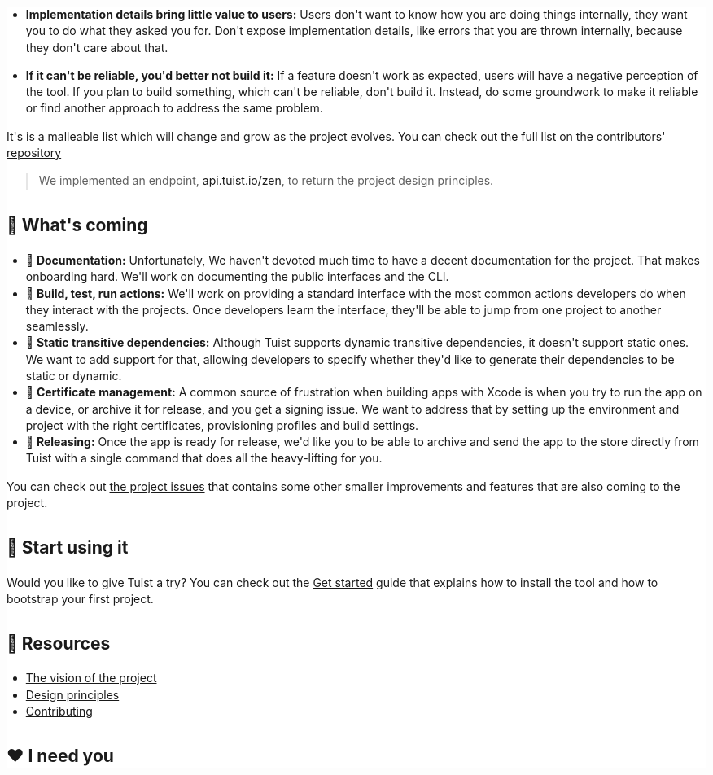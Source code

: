 - **Implementation details bring little value to users:** Users don't want to know how you are doing things internally, they want you to do what they asked you for. Don't expose implementation details, like errors that you are thrown internally, because they don't care about that.

- **If it can't be reliable, you'd better not build it:** If a feature doesn't work as expected, users will have a negative perception of the tool. If you plan to build something, which can't be reliable, don't build it. Instead, do some groundwork to make it reliable or find another approach to address the same problem.

It's is a malleable list which will change and grow as the project evolves. You can check out the [full list](https://github.com/tuist/contributors/blob/main/Zen.md) on the [contributors' repository](https://github.com/tuist/contributors)

> We implemented an endpoint, [api.tuist.io/zen](http://api.tuist.io/zen), to return the project design principles.

## 🚀 What's coming

- 📃 **Documentation:** Unfortunately, We haven't devoted much time to have a decent documentation for the project. That makes onboarding hard. We'll work on documenting the public interfaces and the CLI.
- 🚀 **Build, test, run actions:** We'll work on providing a standard interface with the most common actions developers do when they interact with the projects. Once developers learn the interface, they'll be able to jump from one project to another seamlessly.
- 🔀 **Static transitive dependencies:** Although Tuist supports dynamic transitive dependencies, it doesn't support static ones. We want to add support for that, allowing developers to specify whether they'd like to generate their dependencies to be static or dynamic.
- 🔑 **Certificate management:** A common source of frustration when building apps with Xcode is when you try to run the app on a device, or archive it for release, and you get a signing issue. We want to address that by setting up the environment and project with the right certificates, provisioning profiles and build settings.
- 🛒 **Releasing:** Once the app is ready for release, we'd like you to be able to archive and send the app to the store directly from Tuist with a single command that does all the heavy-lifting for you.

You can check out [the project issues](https://github.com/tuist/tuist/issues) that contains some other smaller improvements and features that are also coming to the project.

## 📱 Start using it

Would you like to give Tuist a try? You can check out the [Get started](https://docs.tuist.io/tutorial/get-started/) guide that explains how to install the tool and how to bootstrap your first project.

## 📒 Resources

- [The vision of the project](https://tuist.io/vision/)
- [Design principles](https://github.com/tuist/contributors/blob/main/Zen.md)
- [Contributing](https://github.com/tuist/contributors/blob/main/Contributing.md)

## ❤️ I need you
